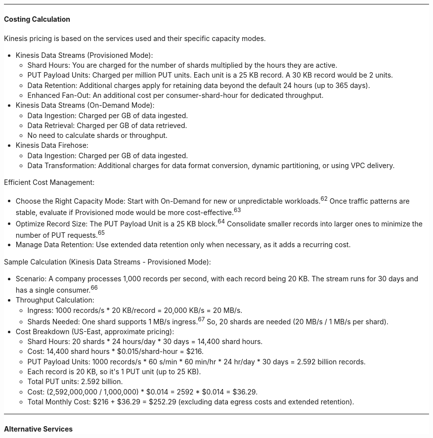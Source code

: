***

#### Costing Calculation

Kinesis pricing is based on the services used and their specific capacity modes.

* Kinesis Data Streams (Provisioned Mode):
  * Shard Hours: You are charged for the number of shards multiplied by the hours they are active.
  * PUT Payload Units: Charged per million PUT units. Each unit is a 25 KB record. A 30 KB record would be 2 units.
  * Data Retention: Additional charges apply for retaining data beyond the default 24 hours (up to 365 days).
  * Enhanced Fan-Out: An additional cost per consumer-shard-hour for dedicated throughput.
* Kinesis Data Streams (On-Demand Mode):
  * Data Ingestion: Charged per GB of data ingested.
  * Data Retrieval: Charged per GB of data retrieved.
  * No need to calculate shards or throughput.
* Kinesis Data Firehose:
  * Data Ingestion: Charged per GB of data ingested.
  * Data Transformation: Additional charges for data format conversion, dynamic partitioning, or using VPC delivery.

Efficient Cost Management:

* Choose the Right Capacity Mode: Start with On-Demand for new or unpredictable workloads.<sup>62</sup> Once traffic patterns are stable, evaluate if Provisioned mode would be more cost-effective.<sup>63</sup>
* Optimize Record Size: The PUT Payload Unit is a 25 KB block.<sup>64</sup> Consolidate smaller records into larger ones to minimize the number of PUT requests.<sup>65</sup>
* Manage Data Retention: Use extended data retention only when necessary, as it adds a recurring cost.

Sample Calculation (Kinesis Data Streams - Provisioned Mode):

* Scenario: A company processes 1,000 records per second, with each record being 20 KB. The stream runs for 30 days and has a single consumer.<sup>66</sup>
* Throughput Calculation:
  * Ingress: 1000 records/s \* 20 KB/record = 20,000 KB/s = 20 MB/s.
  * Shards Needed: One shard supports 1 MB/s ingress.<sup>67</sup> So, 20 shards are needed (20 MB/s / 1 MB/s per shard).
* Cost Breakdown (US-East, approximate pricing):
  * Shard Hours: 20 shards \* 24 hours/day \* 30 days = 14,400 shard hours.
  * Cost: 14,400 shard hours \* $0.015/shard-hour = $216.
  * PUT Payload Units: 1000 records/s \* 60 s/min \* 60 min/hr \* 24 hr/day \* 30 days = 2.592 billion records.
  * Each record is 20 KB, so it's 1 PUT unit (up to 25 KB).
  * Total PUT units: 2.592 billion.
  * Cost: (2,592,000,000 / 1,000,000) \* $0.014 = 2592 \* $0.014 = $36.29.
  * Total Monthly Cost: $216 + $36.29 = $252.29 (excluding data egress costs and extended retention).

***

#### Alternative Services
